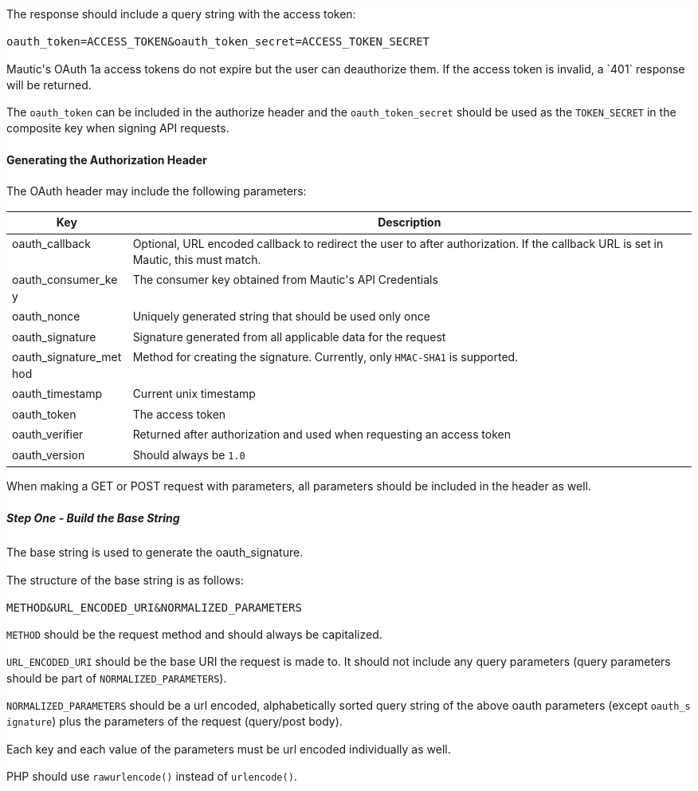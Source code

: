 The response should include a query string with the access token:

<pre class="inline">
oauth_token=ACCESS_TOKEN&oauth_token_secret=ACCESS_TOKEN_SECRET
</pre>

<aside class="notice">
Mautic's OAuth 1a access tokens do not expire but the user can deauthorize them. If the access token is invalid, a `401` response will be returned.
</aside>

The `oauth_token` can be included in the authorize header and the `oauth_token_secret` should be used as the `TOKEN_SECRET` in the composite key when signing API requests.
 
#### Generating the Authorization Header

The OAuth header may include the following parameters:

Key|Description
---|-----------
oauth_callback|Optional, URL encoded callback to redirect the user to after authorization. If the callback URL is set in Mautic, this must match.
oauth_consumer_key|The consumer key obtained from Mautic's API Credentials
oauth_nonce|Uniquely generated string that should be used only once 
oauth_signature|Signature generated from all applicable data for the request
oauth_signature_method|Method for creating the signature. Currently, only `HMAC-SHA1` is supported.
oauth_timestamp|Current unix timestamp
oauth_token|The access token
oauth_verifier|Returned after authorization and used when requesting an access token
oauth_version|Should always be `1.0`

<aside class="notice">
When making a GET or POST request with parameters, all parameters should be included in the header as well.  
</aside>

##### Step One - Build the Base String

The base string is used to generate the oauth_signature. 

The structure of the base string is as follows:

<pre class="inline">
METHOD&URL_ENCODED_URI&NORMALIZED_PARAMETERS
</pre>

`METHOD` should be the request method and should always be capitalized.

`URL_ENCODED_URI` should be the base URI the request is made to. It should not include any query parameters (query parameters should be part of `NORMALIZED_PARAMETERS`).

`NORMALIZED_PARAMETERS` should be a url encoded, alphabetically sorted query string of the above oauth parameters (except `oauth_signature`) plus the parameters of the request (query/post body). 

Each key and each value of the parameters must be url encoded individually as well. 

<aside class="warning">
PHP should use <code>rawurlencode()</code> instead of <code>urlencode()</code>.
</aside>
